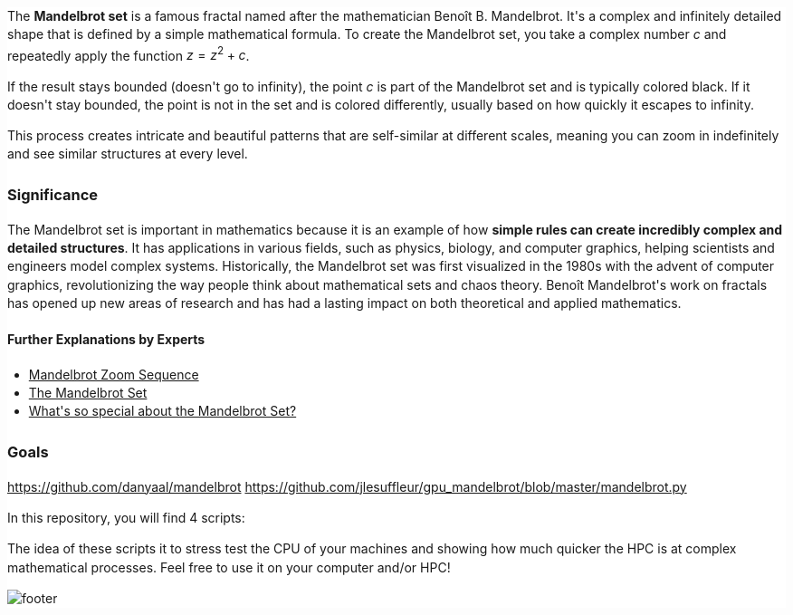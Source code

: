 The **Mandelbrot set** is a famous fractal named after the mathematician Benoît B. Mandelbrot. It's a complex and infinitely detailed shape that is defined by a simple mathematical formula. To create the Mandelbrot set, you take a complex number $c$ and repeatedly apply the function $z=z^2+c$. 

If the result stays bounded (doesn't go to infinity), the point $c$ is part of the Mandelbrot set and is typically colored black. If it doesn't stay bounded, the point is not in the set and is colored differently, usually based on how quickly it escapes to infinity. 

This process creates intricate and beautiful patterns that are self-similar at different scales, meaning you can zoom in indefinitely and see similar structures at every level.

### Significance

The Mandelbrot set is important in mathematics because it is an example of how **simple rules can create incredibly complex and detailed structures**. It has applications in various fields, such as physics, biology, and computer graphics, helping scientists and engineers model complex systems. Historically, the Mandelbrot set was first visualized in the 1980s with the advent of computer graphics, revolutionizing the way people think about mathematical sets and chaos theory. Benoît Mandelbrot's work on fractals has opened up new areas of research and has had a lasting impact on both theoretical and applied mathematics.

#### Further Explanations by Experts 

- [Mandelbrot Zoom Sequence](https://www.youtube.com/watch?v=b005iHf8Z3g)
- [The Mandelbrot Set](https://www.youtube.com/watch?v=NGMRB4O922I)
- [What's so special about the Mandelbrot Set?](https://www.youtube.com/watch?v=FFftmWSzgmk)

### Goals

https://github.com/danyaal/mandelbrot
https://github.com/jlesuffleur/gpu_mandelbrot/blob/master/mandelbrot.py

In this repository, you will find 4 scripts:

The idea of these scripts it to stress test the CPU of your machines and showing how much quicker the HPC is at complex mathematical processes. Feel free to use it on your computer and/or HPC!

![footer](https://upload.wikimedia.org/wikipedia/commons/2/21/Mandel_zoom_00_mandelbrot_set.jpg)